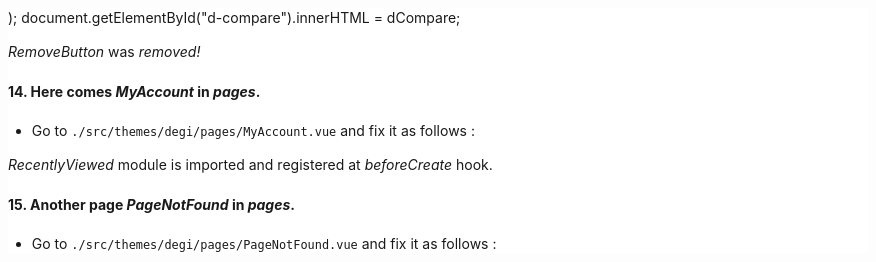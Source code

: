 );
document.getElementById("d-compare").innerHTML = dCompare;
</script>

 _RemoveButton_  was _removed!_


#### 14. Here comes _MyAccount_ in _pages_. 


 - Go to `./src/themes/degi/pages/MyAccount.vue` and fix it as follows : 


<div id="d-my-account">

</div>
<script>
var dMyAccount = Diff2Html.getPrettyHtml(
  '--- a/src/themes/degi/pages/MyAccount.vue\n+++ b/src/themes/degi/pages/MyAccount.vue\n@@ -3,7 +3,7 @@\n     <div class=\"bg-cl-secondary py35 pl20\">\n       <div class=\"container\">\n         <breadcrumbs\n-          :routes=\"[{name: \'Homepage\', route_link: \'/\'}]\"\n+          :with-homepage=\"true\"\n           active-route=\"My Account\"\n         />\n         <h1>\n@@ -45,6 +45,8 @@ import MyOrders from \'../components/core/blocks/MyAccount/MyOrders\'\n import MyOrder from \'../components/core/blocks/MyAccount/MyOrder\'\n import MyRecentlyViewed from \'../components/core/blocks/MyAccount/MyRecentlyViewed\'\n import NoSSR from \'vue-no-ssr\'\n+import {RecentlyViewedModule} from \'@vue-storefront/core/modules/recently-viewed\'\n+import {registerModule} from \'@vue-storefront/core/lib/modules\'\n \n export default {\n   data () {\n@@ -70,6 +72,9 @@ export default {\n     MyRecentlyViewed,\n     \'no-ssr\': NoSSR\n   },\n+  beforeCreate () {\n+    registerModule(RecentlyViewedModule)\n+  },\n   mixins: [MyAccount],\n   methods: {\n     notify (title) {\n',
  {inputFormat: 'diff', showFiles: false, matching: 'none', outputFormat: 'line-by-line'}
);
document.getElementById("d-my-account").innerHTML = dMyAccount;
</script>

 _RecentlyViewed_ module is imported and registered at _beforeCreate_ hook. 

#### 15. Another page _PageNotFound_ in _pages_. 


 - Go to `./src/themes/degi/pages/PageNotFound.vue` and fix it as follows : 


<div id="d-page-not">

</div>
<script>
var dPageNotFound = Diff2Html.getPrettyHtml(
  '--- a/src/themes/degi/pages/PageNotFound.vue\n+++ b/src/themes/degi/pages/PageNotFound.vue\n@@ -49,14 +49,31 @@\n </template>\n \n <script>\n-import PageNotFound from \'@vue-storefront/core/pages/PageNotFound\'\n+import { mapGetters } from \'vuex\'\n+import { Logger } from \'@vue-storefront/core/lib/logger\'\n+import i18n from \'@vue-storefront/i18n\'\n import ProductTile from \'../components/core/ProductTile.vue\'\n \n export default {\n   name: \'PageNotFound\',\n   computed: {\n-    ourBestsellersCollection () {\n-      return this.$store.state.homepage.bestsellers\n+    ...mapGetters({\n+      ourBestsellersCollection: \'homepage/getBestsellers\'\n+    })\n+  },\n+  async asyncData ({ store, route, context }) {\n+    Logger.log(\'Entering asyncData for PageNotFound \' + new Date())()\n+    if (context) {\n+      context.output.cacheTags.add(`page-not-found`)\n+      context.server.response.statusCode = 404\n+    }\n+\n+    await store.dispatch(\'homepage/loadBestsellers\')\n+  },\n+  metaInfo () {\n+    return {\n+      title: this.$route.meta.title || i18n.t(\'404 Page Not Found\'),\n+      meta: this.$route.meta.description ? [{ vmid: \'description\', name: \'description\', content: this.$route.meta.description }] : []\n     }\n   },\n   components: {\n@@ -66,8 +83,7 @@ export default {\n     toggleSearchpanel () {\n       this.$store.commit(\'ui/setSearchpanel\', true)\n     }\n-  },\n-  mixins: [PageNotFound]\n+  }\n }\n <\/script>',
  {inputFormat: 'diff', showFiles: false, matching: 'none', outputFormat: 'line-by-line'}
);
document.getElementById("d-page-not").innerHTML = dPageNotFound;
</script>
